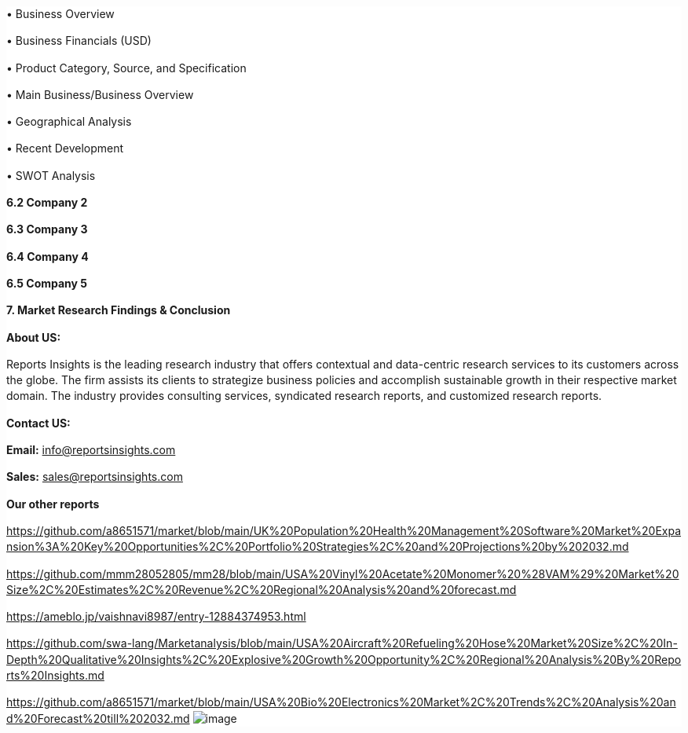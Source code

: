 • Business Overview

• Business Financials (USD)

• Product Category, Source, and Specification

• Main Business/Business Overview

• Geographical Analysis

• Recent Development

• SWOT Analysis

<strong>6.2 Company 2</strong>

<strong>6.3 Company 3</strong>

<strong>6.4 Company 4</strong>

<strong>6.5 Company 5</strong>

<strong>7. Market Research Findings &amp; Conclusion</strong>

<strong><strong>About US</strong>:</strong>

Reports Insights is the leading research industry that offers contextual and data-centric research services to its customers across the globe. The firm assists its clients to strategize business policies and accomplish sustainable growth in their respective market domain. The industry provides consulting services, syndicated research reports, and customized research reports.

<strong>Contact US:</strong>

<p class=><b>Email:</b> <a href=mailto:info@reportsinsights.com>info@reportsinsights.com</a></p>
<p class=><b>Sales:</b> <a href=mailto:sales@reportsinsights.com>sales@reportsinsights.com</a></p>

<strong>Our other reports</strong>

<a href=https://github.com/a8651571/market/blob/main/UK%20Population%20Health%20Management%20Software%20Market%20Expansion%3A%20Key%20Opportunities%2C%20Portfolio%20Strategies%2C%20and%20Projections%20by%202032.md>https://github.com/a8651571/market/blob/main/UK%20Population%20Health%20Management%20Software%20Market%20Expansion%3A%20Key%20Opportunities%2C%20Portfolio%20Strategies%2C%20and%20Projections%20by%202032.md</a>

<a href=https://github.com/mmm28052805/mm28/blob/main/USA%20Vinyl%20Acetate%20Monomer%20%28VAM%29%20Market%20Size%2C%20Estimates%2C%20Revenue%2C%20Regional%20Analysis%20and%20forecast.md>https://github.com/mmm28052805/mm28/blob/main/USA%20Vinyl%20Acetate%20Monomer%20%28VAM%29%20Market%20Size%2C%20Estimates%2C%20Revenue%2C%20Regional%20Analysis%20and%20forecast.md</a>

<a href=https://ameblo.jp/vaishnavi8987/entry-12884374953.html>https://ameblo.jp/vaishnavi8987/entry-12884374953.html</a>

<a href=https://github.com/swa-lang/Marketanalysis/blob/main/USA%20Aircraft%20Refueling%20Hose%20Market%20Size%2C%20In-Depth%20Qualitative%20Insights%2C%20Explosive%20Growth%20Opportunity%2C%20Regional%20Analysis%20By%20Reports%20Insights.md>https://github.com/swa-lang/Marketanalysis/blob/main/USA%20Aircraft%20Refueling%20Hose%20Market%20Size%2C%20In-Depth%20Qualitative%20Insights%2C%20Explosive%20Growth%20Opportunity%2C%20Regional%20Analysis%20By%20Reports%20Insights.md</a>

<a href=https://github.com/a8651571/market/blob/main/USA%20Bio%20Electronics%20Market%2C%20Trends%2C%20Analysis%20and%20Forecast%20till%202032.md>https://github.com/a8651571/market/blob/main/USA%20Bio%20Electronics%20Market%2C%20Trends%2C%20Analysis%20and%20Forecast%20till%202032.md</a>
![image](https://github.com/user-attachments/assets/f6437144-0aa1-4008-b4a1-027b03a86c4f)
